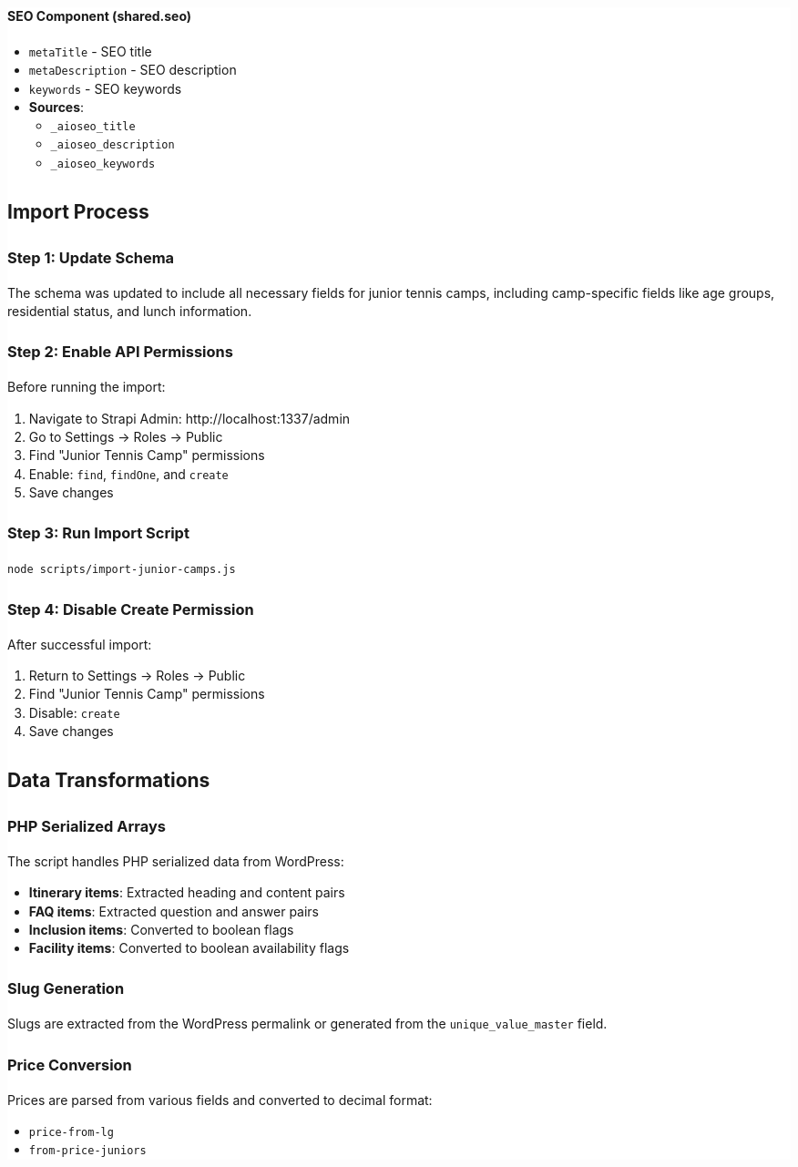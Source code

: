 #### SEO Component (shared.seo)
- `metaTitle` - SEO title
- `metaDescription` - SEO description
- `keywords` - SEO keywords
- **Sources**: 
  - `_aioseo_title`
  - `_aioseo_description`
  - `_aioseo_keywords`

## Import Process

### Step 1: Update Schema
The schema was updated to include all necessary fields for junior tennis camps, including camp-specific fields like age groups, residential status, and lunch information.

### Step 2: Enable API Permissions
Before running the import:
1. Navigate to Strapi Admin: http://localhost:1337/admin
2. Go to Settings → Roles → Public
3. Find "Junior Tennis Camp" permissions
4. Enable: `find`, `findOne`, and `create`
5. Save changes

### Step 3: Run Import Script
```bash
node scripts/import-junior-camps.js
```

### Step 4: Disable Create Permission
After successful import:
1. Return to Settings → Roles → Public
2. Find "Junior Tennis Camp" permissions
3. Disable: `create`
4. Save changes

## Data Transformations

### PHP Serialized Arrays
The script handles PHP serialized data from WordPress:
- **Itinerary items**: Extracted heading and content pairs
- **FAQ items**: Extracted question and answer pairs
- **Inclusion items**: Converted to boolean flags
- **Facility items**: Converted to boolean availability flags

### Slug Generation
Slugs are extracted from the WordPress permalink or generated from the `unique_value_master` field.

### Price Conversion
Prices are parsed from various fields and converted to decimal format:
- `price-from-lg`
- `from-price-juniors`
